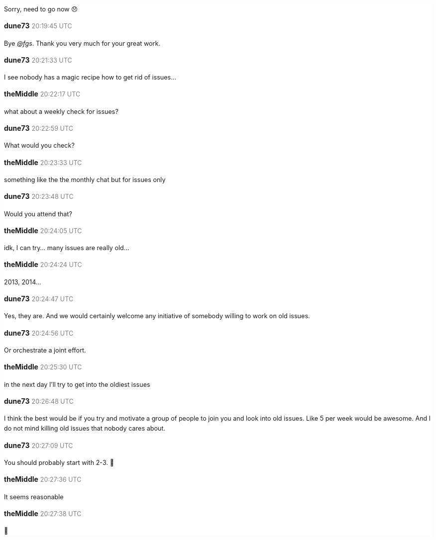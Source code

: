 <span style="font-size: 90%;">Sorry, need to go now :disappointed:</span>

**dune73** <span style="color: grey; font-size: 90%;">20:19:45 UTC</span>

<span style="font-size: 90%;">Bye _@fgs_. Thank you very much for your great work.</span>

**dune73** <span style="color: grey; font-size: 90%;">20:21:33 UTC</span>

<span style="font-size: 90%;">I see nobody has a magic recipe how to get rid of issues...</span>

**theMiddle** <span style="color: grey; font-size: 90%;">20:22:17 UTC</span>

<span style="font-size: 90%;">what about a weekly check for issues?</span>

**dune73** <span style="color: grey; font-size: 90%;">20:22:59 UTC</span>

<span style="font-size: 90%;">What would you check?</span>

**theMiddle** <span style="color: grey; font-size: 90%;">20:23:33 UTC</span>

<span style="font-size: 90%;">something like the the monthly chat but for issues only</span>

**dune73** <span style="color: grey; font-size: 90%;">20:23:48 UTC</span>

<span style="font-size: 90%;">Would you attend that?</span>

**theMiddle** <span style="color: grey; font-size: 90%;">20:24:05 UTC</span>

<span style="font-size: 90%;">idk, I can try… many issues are really old…</span>

**theMiddle** <span style="color: grey; font-size: 90%;">20:24:24 UTC</span>

<span style="font-size: 90%;">2013, 2014…</span>

**dune73** <span style="color: grey; font-size: 90%;">20:24:47 UTC</span>

<span style="font-size: 90%;">Yes, they are. And we would certainly welcome any initiative of somebody willing to work on old issues.</span>

**dune73** <span style="color: grey; font-size: 90%;">20:24:56 UTC</span>

<span style="font-size: 90%;">Or orchestrate a joint effort.</span>

**theMiddle** <span style="color: grey; font-size: 90%;">20:25:30 UTC</span>

<span style="font-size: 90%;">in the next day I’ll try to get into the oldiest issues</span>

**dune73** <span style="color: grey; font-size: 90%;">20:26:48 UTC</span>

<span style="font-size: 90%;">I think the best would be if you try and motivate a group of people to join you and look into old issues. Like 5 per week would be awesome.
And I do not mind killing old issues that nobody cares about.</span>

**dune73** <span style="color: grey; font-size: 90%;">20:27:09 UTC</span>

<span style="font-size: 90%;">You should probably start with 2-3. :slightly_smiling_face:</span>

**theMiddle** <span style="color: grey; font-size: 90%;">20:27:36 UTC</span>

<span style="font-size: 90%;">It seems reasonable</span>

**theMiddle** <span style="color: grey; font-size: 90%;">20:27:38 UTC</span>

<span style="font-size: 90%;">:slightly_smiling_face:</span>
